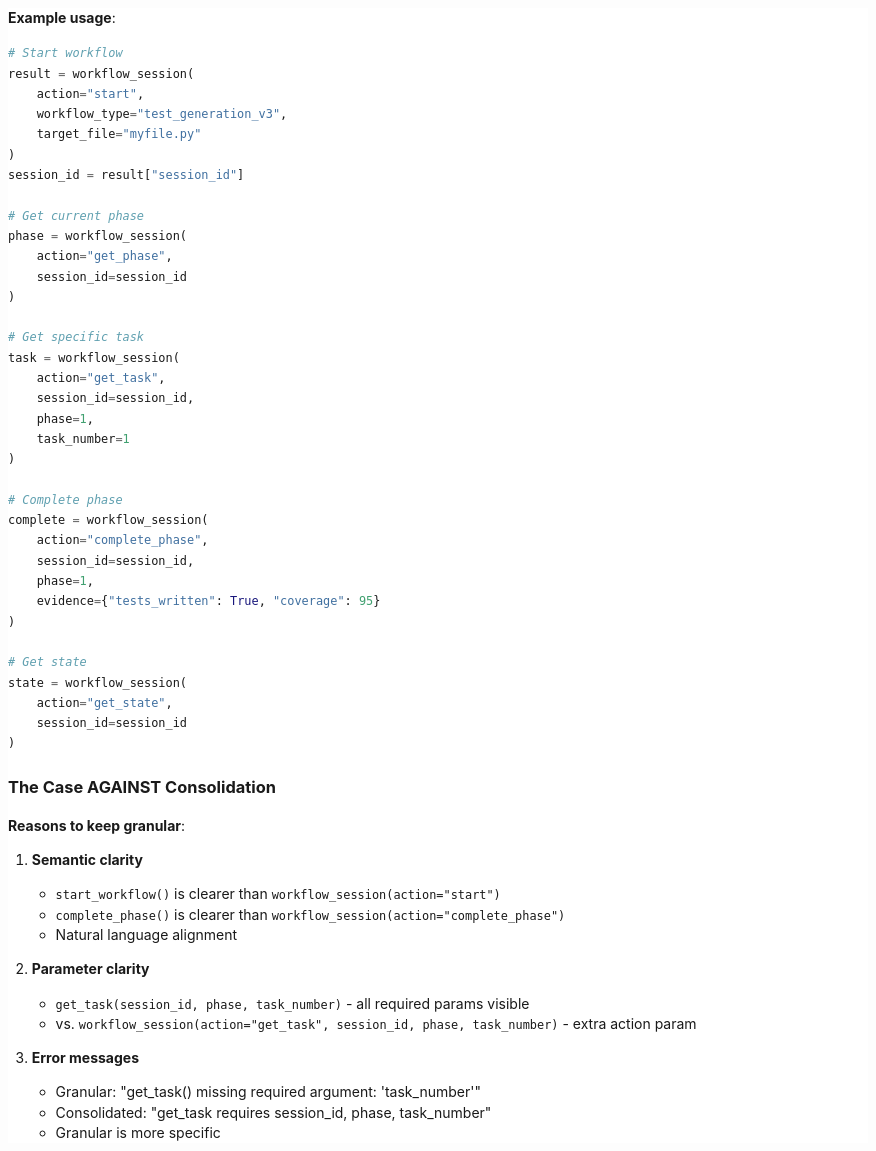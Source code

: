 **Example usage**:
```python
# Start workflow
result = workflow_session(
    action="start",
    workflow_type="test_generation_v3",
    target_file="myfile.py"
)
session_id = result["session_id"]

# Get current phase
phase = workflow_session(
    action="get_phase",
    session_id=session_id
)

# Get specific task
task = workflow_session(
    action="get_task",
    session_id=session_id,
    phase=1,
    task_number=1
)

# Complete phase
complete = workflow_session(
    action="complete_phase",
    session_id=session_id,
    phase=1,
    evidence={"tests_written": True, "coverage": 95}
)

# Get state
state = workflow_session(
    action="get_state",
    session_id=session_id
)
```

### The Case AGAINST Consolidation

**Reasons to keep granular**:

1. **Semantic clarity**
   - `start_workflow()` is clearer than `workflow_session(action="start")`
   - `complete_phase()` is clearer than `workflow_session(action="complete_phase")`
   - Natural language alignment

2. **Parameter clarity**
   - `get_task(session_id, phase, task_number)` - all required params visible
   - vs. `workflow_session(action="get_task", session_id, phase, task_number)` - extra action param

3. **Error messages**
   - Granular: "get_task() missing required argument: 'task_number'"
   - Consolidated: "get_task requires session_id, phase, task_number"
   - Granular is more specific
